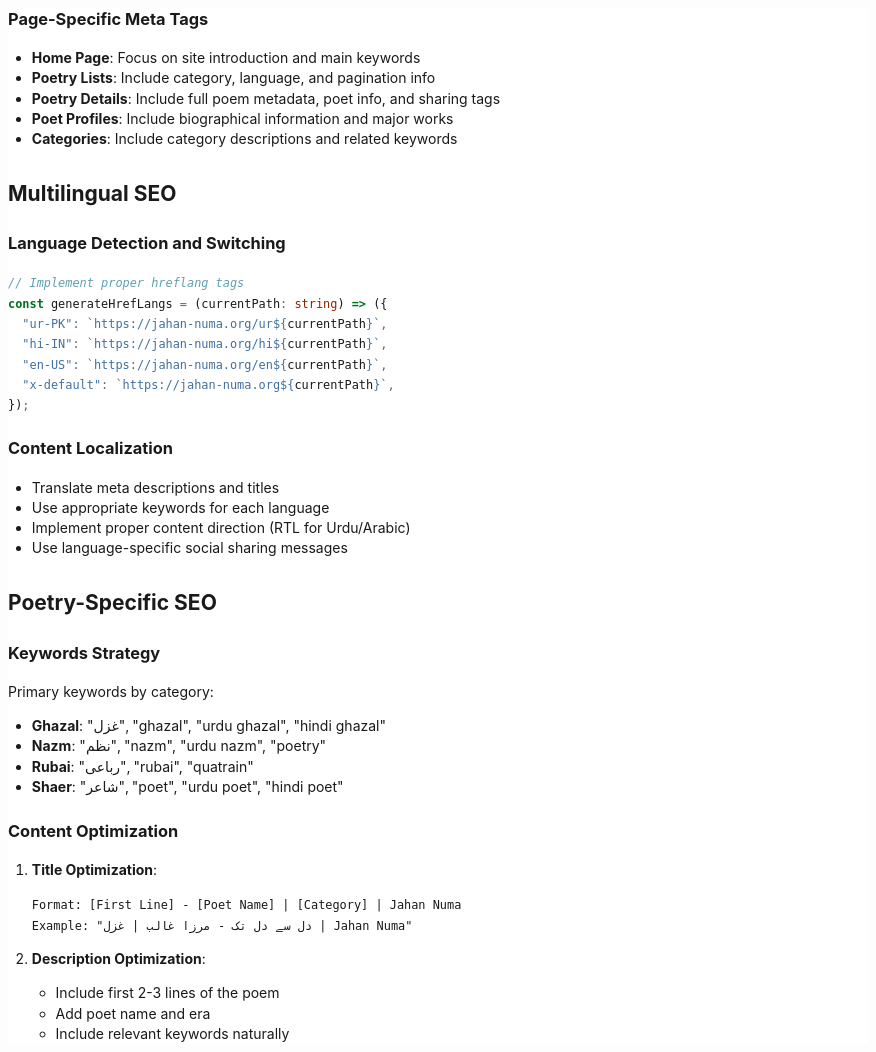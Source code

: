 ### Page-Specific Meta Tags

- **Home Page**: Focus on site introduction and main keywords
- **Poetry Lists**: Include category, language, and pagination info
- **Poetry Details**: Include full poem metadata, poet info, and sharing tags
- **Poet Profiles**: Include biographical information and major works
- **Categories**: Include category descriptions and related keywords

## Multilingual SEO

### Language Detection and Switching

```typescript
// Implement proper hreflang tags
const generateHrefLangs = (currentPath: string) => ({
  "ur-PK": `https://jahan-numa.org/ur${currentPath}`,
  "hi-IN": `https://jahan-numa.org/hi${currentPath}`,
  "en-US": `https://jahan-numa.org/en${currentPath}`,
  "x-default": `https://jahan-numa.org${currentPath}`,
});
```

### Content Localization

- Translate meta descriptions and titles
- Use appropriate keywords for each language
- Implement proper content direction (RTL for Urdu/Arabic)
- Use language-specific social sharing messages

## Poetry-Specific SEO

### Keywords Strategy

Primary keywords by category:

- **Ghazal**: "غزل", "ghazal", "urdu ghazal", "hindi ghazal"
- **Nazm**: "نظم", "nazm", "urdu nazm", "poetry"
- **Rubai**: "رباعی", "rubai", "quatrain"
- **Shaer**: "شاعر", "poet", "urdu poet", "hindi poet"

### Content Optimization

1. **Title Optimization**:

   ```
   Format: [First Line] - [Poet Name] | [Category] | Jahan Numa
   Example: "دل سے دل تک - مرزا غالب | غزل | Jahan Numa"
   ```

2. **Description Optimization**:

   - Include first 2-3 lines of the poem
   - Add poet name and era
   - Include relevant keywords naturally
